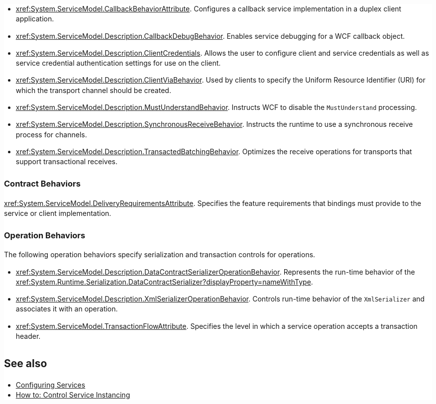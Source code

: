 -   <xref:System.ServiceModel.CallbackBehaviorAttribute>. Configures a callback service implementation in a duplex client application.  
  
-   <xref:System.ServiceModel.Description.CallbackDebugBehavior>. Enables service debugging for a WCF callback object.  
  
-   <xref:System.ServiceModel.Description.ClientCredentials>. Allows the user to configure client and service credentials as well as service credential authentication settings for use on the client.  
  
-   <xref:System.ServiceModel.Description.ClientViaBehavior>. Used by clients to specify the Uniform Resource Identifier (URI) for which the transport channel should be created.  
  
-   <xref:System.ServiceModel.Description.MustUnderstandBehavior>. Instructs WCF to disable the `MustUnderstand` processing.  
  
-   <xref:System.ServiceModel.Description.SynchronousReceiveBehavior>. Instructs the runtime to use a synchronous receive process for channels.  
  
-   <xref:System.ServiceModel.Description.TransactedBatchingBehavior>. Optimizes the receive operations for transports that support transactional receives.  
  
### Contract Behaviors  
 <xref:System.ServiceModel.DeliveryRequirementsAttribute>. Specifies the feature requirements that bindings must provide to the service or client implementation.  
  
### Operation Behaviors  
 The following operation behaviors specify serialization and transaction controls for operations.  
  
-   <xref:System.ServiceModel.Description.DataContractSerializerOperationBehavior>. Represents the run-time behavior of the <xref:System.Runtime.Serialization.DataContractSerializer?displayProperty=nameWithType>.  
  
-   <xref:System.ServiceModel.Description.XmlSerializerOperationBehavior>. Controls run-time behavior of the `XmlSerializer` and associates it with an operation.  
  
-   <xref:System.ServiceModel.TransactionFlowAttribute>. Specifies the level in which a service operation accepts a transaction header.  
  
## See also
- [Configuring Services](../../../docs/framework/wcf/configuring-services.md)
- [How to: Control Service Instancing](../../../docs/framework/wcf/feature-details/how-to-control-service-instancing.md)
